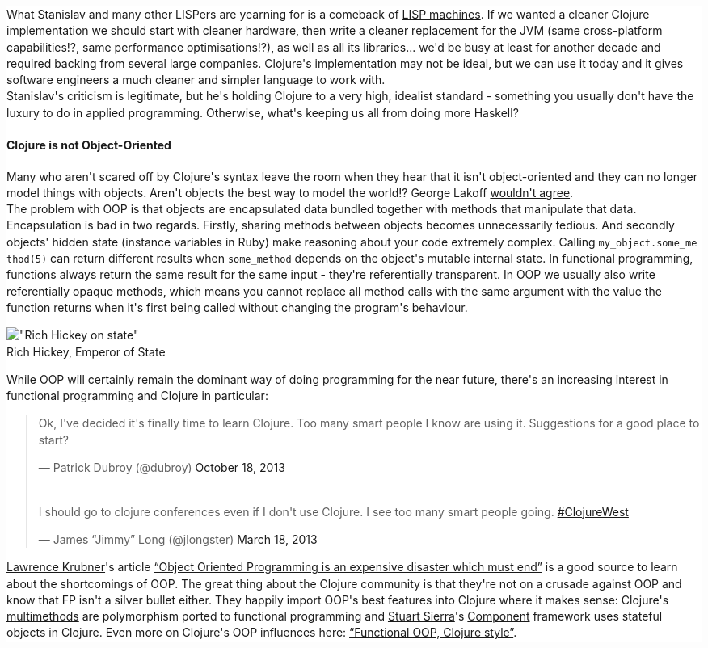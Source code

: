 What Stanislav and many other LISPers are yearning for is a comeback of [LISP machines](http://en.wikipedia.org/wiki/Lisp_machine). If we wanted a cleaner Clojure implementation we should start with cleaner hardware, then write a cleaner replacement for the JVM (same cross-platform capabilities!?, same performance optimisations!?), as well as all its libraries... we'd be busy at least for another decade and required backing from several large companies. Clojure's implementation may not be ideal, but we can use it today and it gives software engineers a much cleaner and simpler language to work with.  
Stanislav's criticism is legitimate, but he's holding Clojure to a very high, idealist standard - something you usually don't have the luxury to do in applied programming. Otherwise, what's keeping us all from doing more Haskell?

#### Clojure is not Object-Oriented
Many who aren't scared off by Clojure's syntax leave the room when they hear that it isn't object-oriented and they can no longer model things with objects. Aren't objects the best way to model the world!? George Lakoff [wouldn't agree](http://en.wikipedia.org/wiki/Women,_Fire,_and_Dangerous_Things).  
The problem with OOP is that objects are encapsulated data bundled together with methods that manipulate that data. Encapsulation is bad in two regards. Firstly, sharing methods between objects becomes unnecessarily tedious. And secondly objects' hidden state (instance variables in Ruby) make reasoning about your code extremely complex. Calling `my_object.some_method(5)` can return different results when `some_method` depends on the object's mutable internal state. In functional programming, functions always return the same result for the same input - they're [referentially transparent](http://en.wikipedia.org/wiki/Referential_transparency_%28computer_science%29). In OOP we usually also write referentially opaque methods, which means you cannot replace all method calls with the same argument with the value the function returns when it's first being called without changing the program's behaviour.

!["Rich Hickey on state"](http://paulwittmann.github.io/alien-technology-9elements/images/hickey_state.jpg)  
Rich Hickey, Emperor of State

While OOP will certainly remain the dominant way of doing programming for the near future, there's an increasing interest in functional programming and Clojure in particular:

<blockquote class="twitter-tweet" lang="en"><p>Ok, I&#39;ve decided it&#39;s finally time to learn Clojure. Too many smart people I know are using it. Suggestions for a good place to start?</p>&mdash; Patrick Dubroy (@dubroy) <a href="https://twitter.com/dubroy/status/391172425150263296">October 18, 2013</a>
<br><br>
<p>I should go to clojure conferences even if I don&#39;t use Clojure. I see too many smart people going. <a href="https://twitter.com/hashtag/ClojureWest?src=hash">#ClojureWest</a></p>&mdash; James “Jimmy” Long (@jlongster) <a href="https://twitter.com/jlongster/status/313665572976095232">March 18, 2013</a></blockquote>

[Lawrence Krubner](https://twitter.com/krubner)'s article [“Object Oriented Programming is an expensive disaster which must end”](http://www.smashcompany.com/technology/object-oriented-programming-is-an-expensive-disaster-which-must-end) is a good source to learn about the shortcomings of OOP. The great thing about the Clojure community is that they're not on a crusade against OOP and know that FP isn't a silver bullet either. They happily import OOP's best features into Clojure where it makes sense: Clojure's [multimethods](http://clojure.org/multimethods) are polymorphism ported to functional programming and [Stuart Sierra](https://twitter.com/stuartsierra)'s [Component](https://github.com/stuartsierra/component) framework uses stateful objects in Clojure. Even more on Clojure's OOP influences here: [“Functional OOP, Clojure style”](http://www.slideshare.net/yoavrubin/oop-clojure-style-long).

